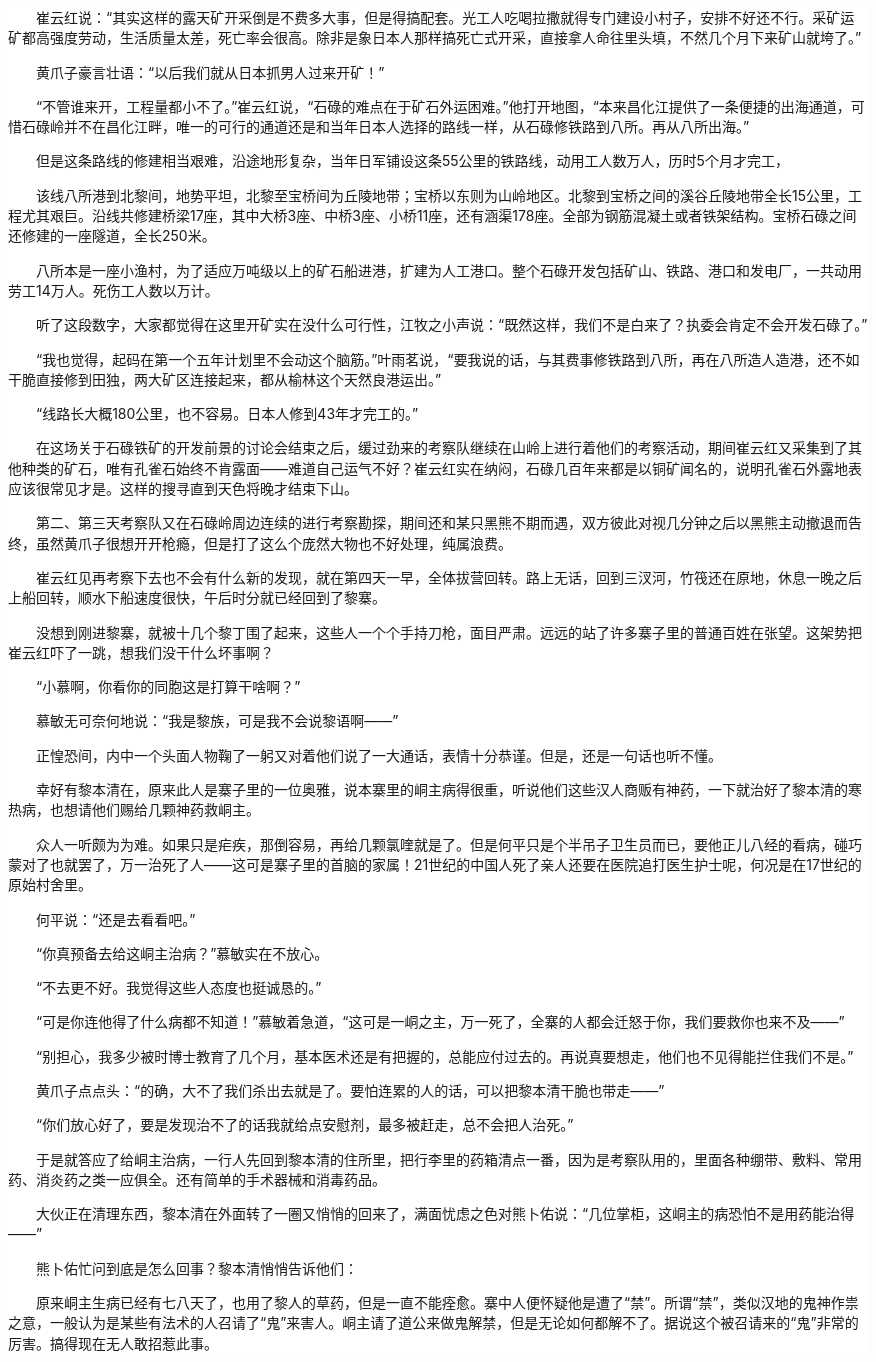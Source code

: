 　　崔云红说：“其实这样的露天矿开采倒是不费多大事，但是得搞配套。光工人吃喝拉撒就得专门建设小村子，安排不好还不行。采矿运矿都高强度劳动，生活质量太差，死亡率会很高。除非是象日本人那样搞死亡式开采，直接拿人命往里头填，不然几个月下来矿山就垮了。”

　　黄爪子豪言壮语：“以后我们就从日本抓男人过来开矿！”

　　“不管谁来开，工程量都小不了。”崔云红说，“石碌的难点在于矿石外运困难。”他打开地图，“本来昌化江提供了一条便捷的出海通道，可惜石碌岭并不在昌化江畔，唯一的可行的通道还是和当年日本人选择的路线一样，从石碌修铁路到八所。再从八所出海。”

　　但是这条路线的修建相当艰难，沿途地形复杂，当年日军铺设这条55公里的铁路线，动用工人数万人，历时5个月才完工，

　　该线八所港到北黎间，地势平坦，北黎至宝桥间为丘陵地带；宝桥以东则为山岭地区。北黎到宝桥之间的溪谷丘陵地带全长15公里，工程尤其艰巨。沿线共修建桥梁17座，其中大桥3座、中桥3座、小桥11座，还有涵渠178座。全部为钢筋混凝土或者铁架结构。宝桥石碌之间还修建的一座隧道，全长250米。

　　八所本是一座小渔村，为了适应万吨级以上的矿石船进港，扩建为人工港口。整个石碌开发包括矿山、铁路、港口和发电厂，一共动用劳工14万人。死伤工人数以万计。

　　听了这段数字，大家都觉得在这里开矿实在没什么可行性，江牧之小声说：“既然这样，我们不是白来了？执委会肯定不会开发石碌了。”

　　“我也觉得，起码在第一个五年计划里不会动这个脑筋。”叶雨茗说，“要我说的话，与其费事修铁路到八所，再在八所造人造港，还不如干脆直接修到田独，两大矿区连接起来，都从榆林这个天然良港运出。”

　　“线路长大概180公里，也不容易。日本人修到43年才完工的。”

　　在这场关于石碌铁矿的开发前景的讨论会结束之后，缓过劲来的考察队继续在山岭上进行着他们的考察活动，期间崔云红又采集到了其他种类的矿石，唯有孔雀石始终不肯露面——难道自己运气不好？崔云红实在纳闷，石碌几百年来都是以铜矿闻名的，说明孔雀石外露地表应该很常见才是。这样的搜寻直到天色将晚才结束下山。

　　第二、第三天考察队又在石碌岭周边连续的进行考察勘探，期间还和某只黑熊不期而遇，双方彼此对视几分钟之后以黑熊主动撤退而告终，虽然黄爪子很想开开枪瘾，但是打了这么个庞然大物也不好处理，纯属浪费。

　　崔云红见再考察下去也不会有什么新的发现，就在第四天一早，全体拔营回转。路上无话，回到三汊河，竹筏还在原地，休息一晚之后上船回转，顺水下船速度很快，午后时分就已经回到了黎寨。

　　没想到刚进黎寨，就被十几个黎丁围了起来，这些人一个个手持刀枪，面目严肃。远远的站了许多寨子里的普通百姓在张望。这架势把崔云红吓了一跳，想我们没干什么坏事啊？

　　“小慕啊，你看你的同胞这是打算干啥啊？”

　　慕敏无可奈何地说：“我是黎族，可是我不会说黎语啊——”

　　正惶恐间，内中一个头面人物鞠了一躬又对着他们说了一大通话，表情十分恭谨。但是，还是一句话也听不懂。

　　幸好有黎本清在，原来此人是寨子里的一位奥雅，说本寨里的峒主病得很重，听说他们这些汉人商贩有神药，一下就治好了黎本清的寒热病，也想请他们赐给几颗神药救峒主。

　　众人一听颇为为难。如果只是疟疾，那倒容易，再给几颗氯喹就是了。但是何平只是个半吊子卫生员而已，要他正儿八经的看病，碰巧蒙对了也就罢了，万一治死了人——这可是寨子里的首脑的家属！21世纪的中国人死了亲人还要在医院追打医生护士呢，何况是在17世纪的原始村舍里。

　　何平说：“还是去看看吧。”

　　“你真预备去给这峒主治病？”慕敏实在不放心。

　　“不去更不好。我觉得这些人态度也挺诚恳的。”

　　“可是你连他得了什么病都不知道！”慕敏着急道，“这可是一峒之主，万一死了，全寨的人都会迁怒于你，我们要救你也来不及——”

　　“别担心，我多少被时博士教育了几个月，基本医术还是有把握的，总能应付过去的。再说真要想走，他们也不见得能拦住我们不是。”

　　黄爪子点点头：“的确，大不了我们杀出去就是了。要怕连累的人的话，可以把黎本清干脆也带走——”

　　“你们放心好了，要是发现治不了的话我就给点安慰剂，最多被赶走，总不会把人治死。”

　　于是就答应了给峒主治病，一行人先回到黎本清的住所里，把行李里的药箱清点一番，因为是考察队用的，里面各种绷带、敷料、常用药、消炎药之类一应俱全。还有简单的手术器械和消毒药品。

　　大伙正在清理东西，黎本清在外面转了一圈又悄悄的回来了，满面忧虑之色对熊卜佑说：“几位掌柜，这峒主的病恐怕不是用药能治得——”

　　熊卜佑忙问到底是怎么回事？黎本清悄悄告诉他们：

　　原来峒主生病已经有七八天了，也用了黎人的草药，但是一直不能痊愈。寨中人便怀疑他是遭了“禁”。所谓“禁”，类似汉地的鬼神作祟之意，一般认为是某些有法术的人召请了“鬼”来害人。峒主请了道公来做鬼解禁，但是无论如何都解不了。据说这个被召请来的“鬼”非常的厉害。搞得现在无人敢招惹此事。
